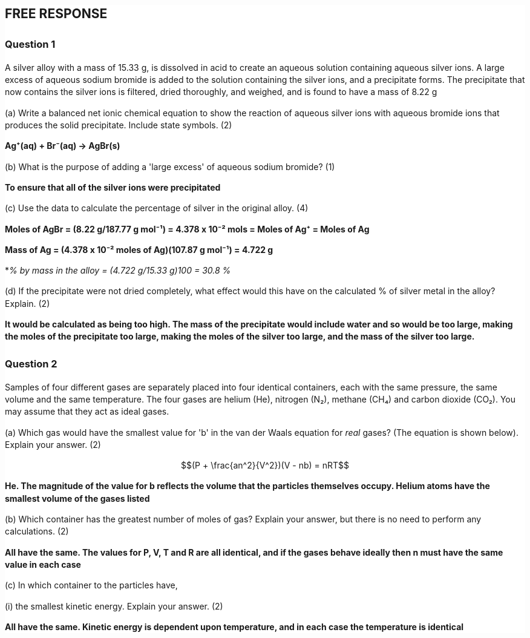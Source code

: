 ## FREE RESPONSE

### Question 1

A silver alloy with a mass of 15.33 g, is dissolved in acid to create an aqueous solution containing aqueous silver ions. A large excess of aqueous sodium bromide is added to the solution containing the silver ions, and a precipitate forms. The precipitate that now contains the silver ions is filtered, dried thoroughly, and weighed, and is found to have a mass of 8.22 g

(a) Write a balanced net ionic chemical equation to show the reaction of aqueous silver ions with aqueous bromide ions that produces the solid precipitate. Include state symbols. (2)

**Ag⁺(aq) + Br⁻(aq) → AgBr(s)**

(b) What is the purpose of adding a 'large excess' of aqueous sodium bromide? (1)

**To ensure that all of the silver ions were precipitated**

(c) Use the data to calculate the percentage of silver in the original alloy. (4)

**Moles of AgBr = (8.22 g/187.77 g mol⁻¹) = 4.378 x 10⁻² mols = Moles of Ag⁺ = Moles of Ag**

**Mass of Ag = (4.378 x 10⁻² moles of Ag)(107.87 g mol⁻¹) = 4.722 g**

**% by mass in the alloy = (4.722 g/15.33 g)*100 = 30.8 %**

(d) If the precipitate were not dried completely, what effect would this have on the calculated % of silver metal in the alloy? Explain. (2)

**It would be calculated as being too high. The mass of the precipitate would include water and so would be too large, making the moles of the precipitate too large, making the moles of the silver too large, and the mass of the silver too large.**

### Question 2

Samples of four different gases are separately placed into four identical containers, each with the same pressure, the same volume and the same temperature. The four gases are helium (He), nitrogen (N₂), methane (CH₄) and carbon dioxide (CO₂). You may assume that they act as ideal gases.

(a) Which gas would have the smallest value for 'b' in the van der Waals equation for *real* gases? (The equation is shown below). Explain your answer. (2)

$$(P + \frac{an^2}{V^2})(V - nb) = nRT$$

**He. The magnitude of the value for b reflects the volume that the particles themselves occupy. Helium atoms have the smallest volume of the gases listed**

(b) Which container has the greatest number of moles of gas? Explain your answer, but there is no need to perform any calculations. (2)

**All have the same. The values for P, V, T and R are all identical, and if the gases behave ideally then n must have the same value in each case**

(c) In which container to the particles have,

(i) the smallest kinetic energy. Explain your answer. (2)

**All have the same. Kinetic energy is dependent upon temperature, and in each case the temperature is identical**
